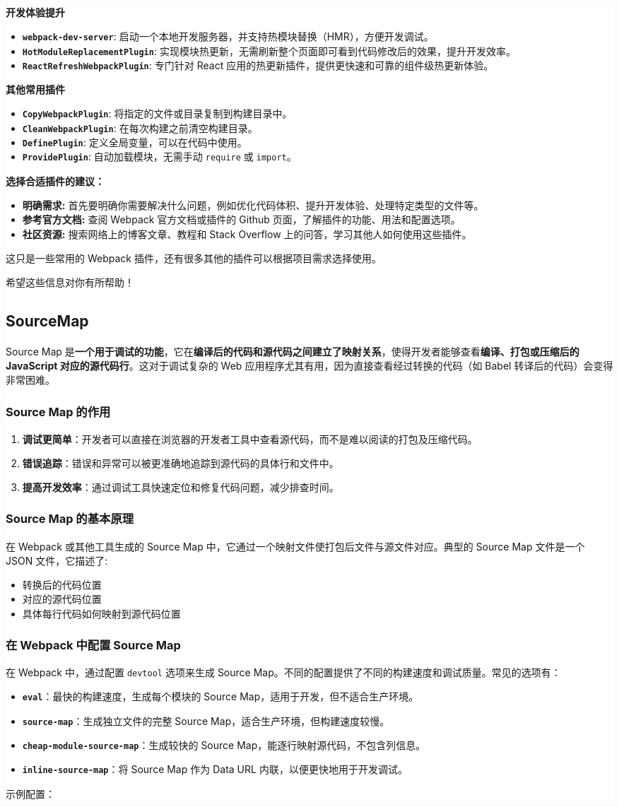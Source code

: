 **开发体验提升**

* **`webpack-dev-server`**:   启动一个本地开发服务器，并支持热模块替换（HMR），方便开发调试。
* **`HotModuleReplacementPlugin`**:  实现模块热更新，无需刷新整个页面即可看到代码修改后的效果，提升开发效率。
* **`ReactRefreshWebpackPlugin`**:  专门针对 React 应用的热更新插件，提供更快速和可靠的组件级热更新体验。

**其他常用插件**

* **`CopyWebpackPlugin`**:  将指定的文件或目录复制到构建目录中。
* **`CleanWebpackPlugin`**:  在每次构建之前清空构建目录。
* **`DefinePlugin`**:  定义全局变量，可以在代码中使用。
* **`ProvidePlugin`**:  自动加载模块，无需手动 `require` 或 `import`。

**选择合适插件的建议：**

* **明确需求:**  首先要明确你需要解决什么问题，例如优化代码体积、提升开发体验、处理特定类型的文件等。
* **参考官方文档:**  查阅 Webpack 官方文档或插件的 Github 页面，了解插件的功能、用法和配置选项。
* **社区资源:**  搜索网络上的博客文章、教程和 Stack Overflow 上的问答，学习其他人如何使用这些插件。


这只是一些常用的 Webpack 插件，还有很多其他的插件可以根据项目需求选择使用。

希望这些信息对你有所帮助！

## SourceMap

Source Map 是**一个用于调试的功能**，它在**编译后的代码和源代码之间建立了映射关系**，使得开发者能够查看**编译、打包或压缩后的 JavaScript 对应的源代码行**。这对于调试复杂的 Web 应用程序尤其有用，因为直接查看经过转换的代码（如 Babel 转译后的代码）会变得非常困难。

### Source Map 的作用

1. **调试更简单**：开发者可以直接在浏览器的开发者工具中查看源代码，而不是难以阅读的打包及压缩代码。
   
2. **错误追踪**：错误和异常可以被更准确地追踪到源代码的具体行和文件中。

3. **提高开发效率**：通过调试工具快速定位和修复代码问题，减少排查时间。

### Source Map 的基本原理

在 Webpack 或其他工具生成的 Source Map 中，它通过一个映射文件使打包后文件与源文件对应。典型的 Source Map 文件是一个 JSON 文件，它描述了:

- 转换后的代码位置
- 对应的源代码位置
- 具体每行代码如何映射到源代码位置

### 在 Webpack 中配置 Source Map

在 Webpack 中，通过配置 `devtool` 选项来生成 Source Map。不同的配置提供了不同的构建速度和调试质量。常见的选项有：

- **`eval`**：最快的构建速度，生成每个模块的 Source Map，适用于开发，但不适合生产环境。
  
- **`source-map`**：生成独立文件的完整 Source Map，适合生产环境，但构建速度较慢。
  
- **`cheap-module-source-map`**：生成较快的 Source Map，能逐行映射源代码，不包含列信息。
  
- **`inline-source-map`**：将 Source Map 作为 Data URL 内联，以便更快地用于开发调试。

示例配置：
